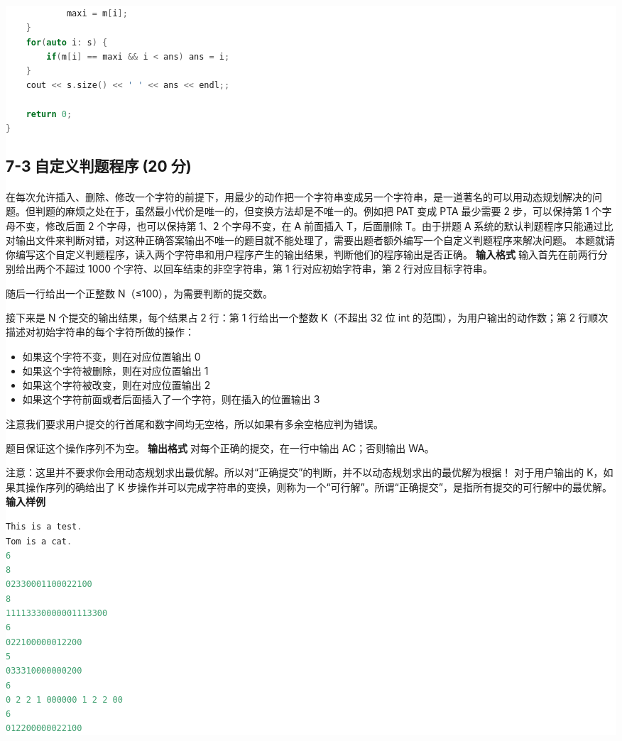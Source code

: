 ```cpp
            maxi = m[i];
    }
    for(auto i: s) {
        if(m[i] == maxi && i < ans) ans = i;
    }
    cout << s.size() << ' ' << ans << endl;;

    return 0;
}
```

## 7-3 自定义判题程序 (20 分)

在每次允许插入、删除、修改一个字符的前提下，用最少的动作把一个字符串变成另一个字符串，是一道著名的可以用动态规划解决的问题。但判题的麻烦之处在于，虽然最小代价是唯一的，但变换方法却是不唯一的。例如把 PAT 变成 PTA 最少需要 2 步，可以保持第 1 个字母不变，修改后面 2 个字母，也可以保持第 1、2 个字母不变，在 A 前面插入 T，后面删除 T。由于拼题 A 系统的默认判题程序只能通过比对输出文件来判断对错，对这种正确答案输出不唯一的题目就不能处理了，需要出题者额外编写一个自定义判题程序来解决问题。
本题就请你编写这个自定义判题程序，读入两个字符串和用户程序产生的输出结果，判断他们的程序输出是否正确。
**输入格式**
输入首先在前两行分别给出两个不超过 1000 个字符、以回车结束的非空字符串，第 1 行对应初始字符串，第 2 行对应目标字符串。

随后一行给出一个正整数 N（≤100），为需要判断的提交数。

接下来是 N 个提交的输出结果，每个结果占 2 行：第 1 行给出一个整数 K（不超出 32 位 int 的范围），为用户输出的动作数；第 2 行顺次描述对初始字符串的每个字符所做的操作：

- 如果这个字符不变，则在对应位置输出 0
- 如果这个字符被删除，则在对应位置输出 1
- 如果这个字符被改变，则在对应位置输出 2
- 如果这个字符前面或者后面插入了一个字符，则在插入的位置输出 3

注意我们要求用户提交的行首尾和数字间均无空格，所以如果有多余空格应判为错误。

题目保证这个操作序列不为空。
**输出格式**
对每个正确的提交，在一行中输出 AC；否则输出 WA。

注意：这里并不要求你会用动态规划求出最优解。所以对“正确提交”的判断，并不以动态规划求出的最优解为根据！ 对于用户输出的 K，如果其操作序列的确给出了 K 步操作并可以完成字符串的变换，则称为一个“可行解”。所谓“正确提交”，是指所有提交的可行解中的最优解。
**输入样例**

```cpp
This is a test.
Tom is a cat.
6
8
02330001100022100
8
11113330000001113300
6
022100000012200
5
033310000000200
6
0 2 2 1 000000 1 2 2 00
6
012200000022100
```
